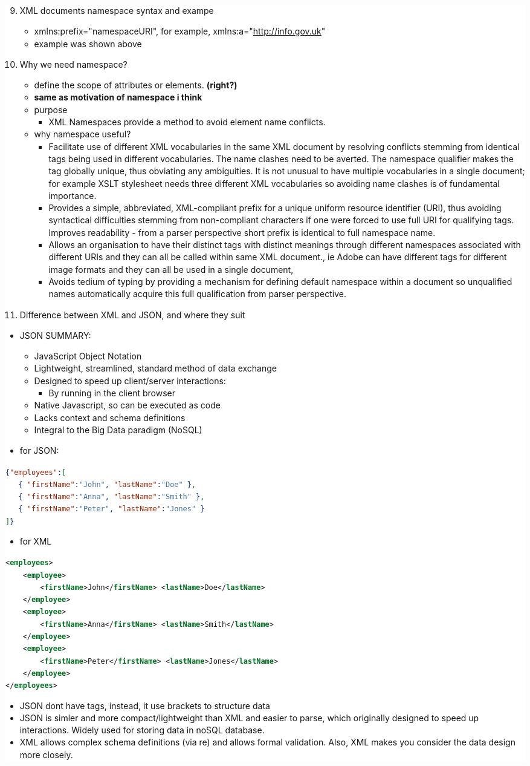 9. XML documents namespace syntax and exampe
	- xmlns:prefix="namespaceURI", for example, xmlns:a="http://info.gov.uk"
	- example was shown above
10. Why we need namespace?
    - define the scope of attributes or elements. **(right?)**
    - **same as motivation of namespace i think**
    - purpose
		- XML Namespaces provide a method to avoid element name conflicts.
    - why namespace useful?
		- Facilitate use of different XML vocabularies in the same XML document by resolving conflicts stemming from identical tags being used in different vocabularies. The name clashes need to be averted. The namespace qualifier makes the tag globally unique, thus obviating any ambiguities. It is not unusual to have multiple vocabularies in a single document; for example XSLT stylesheet needs three different XML vocabularies so avoiding name clashes is of fundamental importance.
		- Provides a simple, abbreviated, XML-compliant prefix for a unique uniform resource identifier (URI), thus avoiding syntactical difficulties stemming from non-compliant characters if one were forced to use full URI for qualifying tags.
Improves readability - from a parser perspective short prefix is identical to full namespace name.
		- Allows an organisation to have their distinct tags with distinct meanings through different namespaces associated with different URIs and they can all be called within same XML document., ie Adobe can have different tags for different image formats and they can all be used in a single document,
		- Avoids tedium of typing by providing a mechanism for defining default namespace within a document so unqualified names automatically acquire this full qualification from parser perspective.

11. Difference between XML and JSON, and where they suit
- JSON SUMMARY:
	- JavaScript Object Notation
	- Lightweight, streamlined, standard method of data exchange
	- Designed to speed up client/server interactions:
		- By running in the client browser
	- Native Javascript, so can be executed as code
	- Lacks context and schema definitions
	- Integral to the Big Data paradigm (NoSQL)
	
- for JSON: 
	
 ~~~JSON
{"employees":[
    { "firstName":"John", "lastName":"Doe" },
    { "firstName":"Anna", "lastName":"Smith" },
    { "firstName":"Peter", "lastName":"Jones" }
]}
~~~
- for XML
	
~~~XML
<employees>
    <employee>
        <firstName>John</firstName> <lastName>Doe</lastName>
    </employee>
    <employee>
        <firstName>Anna</firstName> <lastName>Smith</lastName>
    </employee>
    <employee>
        <firstName>Peter</firstName> <lastName>Jones</lastName>
    </employee>
</employees>
~~~
- JSON dont have tags, instead, it use brackets to structure data
- JSON is simler and more compact/lightweight than XML and easier to parse,
    which originally designed to speed up interactions. Widely used for storing
    data in noSQL database.
- XML allows complex schema definitions (via re) and allows formal validation.
    Also, XML makes you consider the data design more closely.
